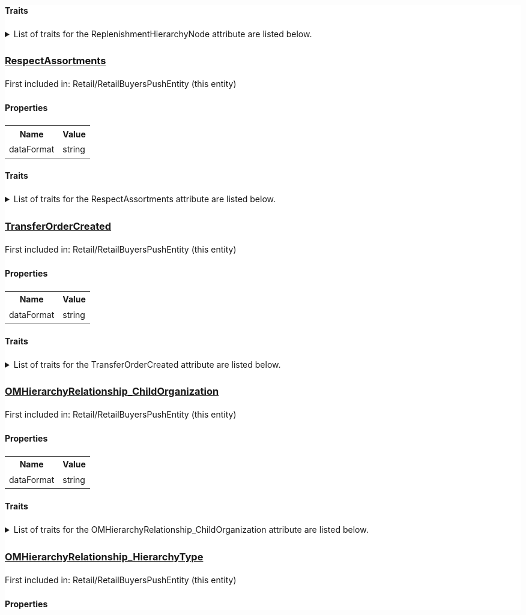 #### Traits

<details><summary>List of traits for the ReplenishmentHierarchyNode attribute are listed below.</summary></details>

### <a href=#RespectAssortments name="RespectAssortments">RespectAssortments</a>

First included in: Retail/RetailBuyersPushEntity (this entity)  

#### Properties

<table><tr><th>Name</th><th>Value</th></tr><tr><td>dataFormat</td><td>string</td></tr></table>

#### Traits

<details><summary>List of traits for the RespectAssortments attribute are listed below.</summary></details>

### <a href=#TransferOrderCreated name="TransferOrderCreated">TransferOrderCreated</a>

First included in: Retail/RetailBuyersPushEntity (this entity)  

#### Properties

<table><tr><th>Name</th><th>Value</th></tr><tr><td>dataFormat</td><td>string</td></tr></table>

#### Traits

<details><summary>List of traits for the TransferOrderCreated attribute are listed below.</summary></details>

### <a href=#OMHierarchyRelationship_ChildOrganization name="OMHierarchyRelationship_ChildOrganization">OMHierarchyRelationship_ChildOrganization</a>

First included in: Retail/RetailBuyersPushEntity (this entity)  

#### Properties

<table><tr><th>Name</th><th>Value</th></tr><tr><td>dataFormat</td><td>string</td></tr></table>

#### Traits

<details><summary>List of traits for the OMHierarchyRelationship_ChildOrganization attribute are listed below.</summary></details>

### <a href=#OMHierarchyRelationship_HierarchyType name="OMHierarchyRelationship_HierarchyType">OMHierarchyRelationship_HierarchyType</a>

First included in: Retail/RetailBuyersPushEntity (this entity)  

#### Properties
